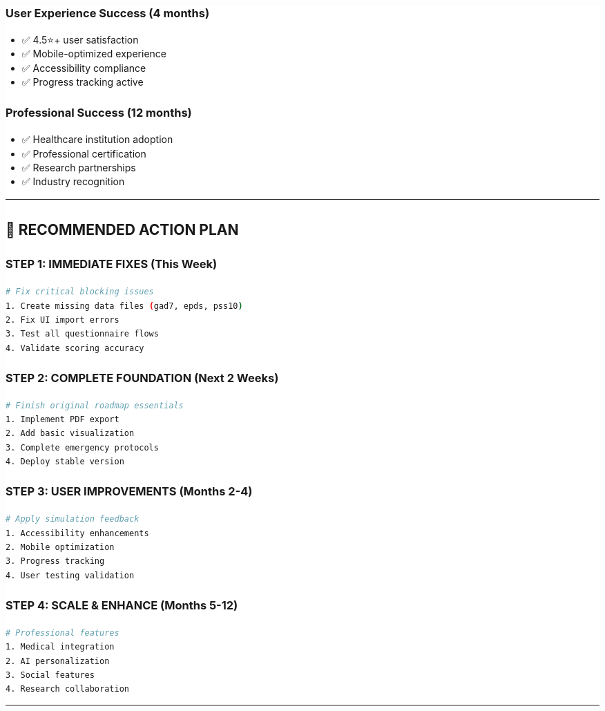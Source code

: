 ### **User Experience Success (4 months)**
- ✅ 4.5⭐+ user satisfaction
- ✅ Mobile-optimized experience
- ✅ Accessibility compliance
- ✅ Progress tracking active

### **Professional Success (12 months)**
- ✅ Healthcare institution adoption
- ✅ Professional certification
- ✅ Research partnerships
- ✅ Industry recognition

---

## 🚀 RECOMMENDED ACTION PLAN

### **STEP 1: IMMEDIATE FIXES (This Week)**
```bash
# Fix critical blocking issues
1. Create missing data files (gad7, epds, pss10)
2. Fix UI import errors
3. Test all questionnaire flows
4. Validate scoring accuracy
```

### **STEP 2: COMPLETE FOUNDATION (Next 2 Weeks)**
```bash
# Finish original roadmap essentials
1. Implement PDF export
2. Add basic visualization
3. Complete emergency protocols
4. Deploy stable version
```

### **STEP 3: USER IMPROVEMENTS (Months 2-4)**
```bash
# Apply simulation feedback
1. Accessibility enhancements
2. Mobile optimization
3. Progress tracking
4. User testing validation
```

### **STEP 4: SCALE & ENHANCE (Months 5-12)**
```bash
# Professional features
1. Medical integration
2. AI personalization  
3. Social features
4. Research collaboration
```

---